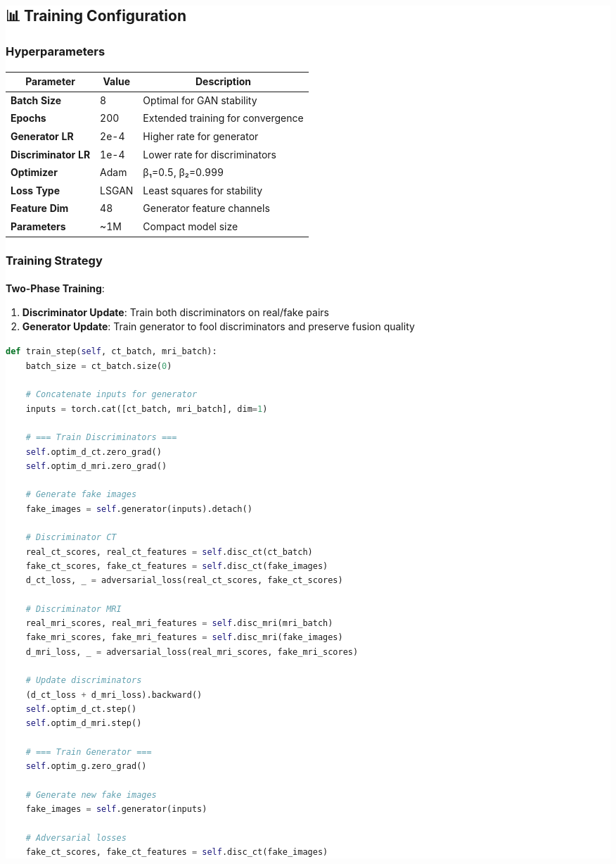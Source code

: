 ## 📊 Training Configuration

### Hyperparameters

| Parameter | Value | Description |
|-----------|-------|-------------|
| **Batch Size** | 8 | Optimal for GAN stability |
| **Epochs** | 200 | Extended training for convergence |
| **Generator LR** | 2e-4 | Higher rate for generator |
| **Discriminator LR** | 1e-4 | Lower rate for discriminators |
| **Optimizer** | Adam | β₁=0.5, β₂=0.999 |
| **Loss Type** | LSGAN | Least squares for stability |
| **Feature Dim** | 48 | Generator feature channels |
| **Parameters** | ~1M | Compact model size |

### Training Strategy

**Two-Phase Training**:
1. **Discriminator Update**: Train both discriminators on real/fake pairs
2. **Generator Update**: Train generator to fool discriminators and preserve fusion quality

```python
def train_step(self, ct_batch, mri_batch):
    batch_size = ct_batch.size(0)
    
    # Concatenate inputs for generator
    inputs = torch.cat([ct_batch, mri_batch], dim=1)
    
    # === Train Discriminators ===
    self.optim_d_ct.zero_grad()
    self.optim_d_mri.zero_grad()
    
    # Generate fake images
    fake_images = self.generator(inputs).detach()
    
    # Discriminator CT
    real_ct_scores, real_ct_features = self.disc_ct(ct_batch)
    fake_ct_scores, fake_ct_features = self.disc_ct(fake_images)
    d_ct_loss, _ = adversarial_loss(real_ct_scores, fake_ct_scores)
    
    # Discriminator MRI  
    real_mri_scores, real_mri_features = self.disc_mri(mri_batch)
    fake_mri_scores, fake_mri_features = self.disc_mri(fake_images)
    d_mri_loss, _ = adversarial_loss(real_mri_scores, fake_mri_scores)
    
    # Update discriminators
    (d_ct_loss + d_mri_loss).backward()
    self.optim_d_ct.step()
    self.optim_d_mri.step()
    
    # === Train Generator ===
    self.optim_g.zero_grad()
    
    # Generate new fake images
    fake_images = self.generator(inputs)
    
    # Adversarial losses
    fake_ct_scores, fake_ct_features = self.disc_ct(fake_images)
```